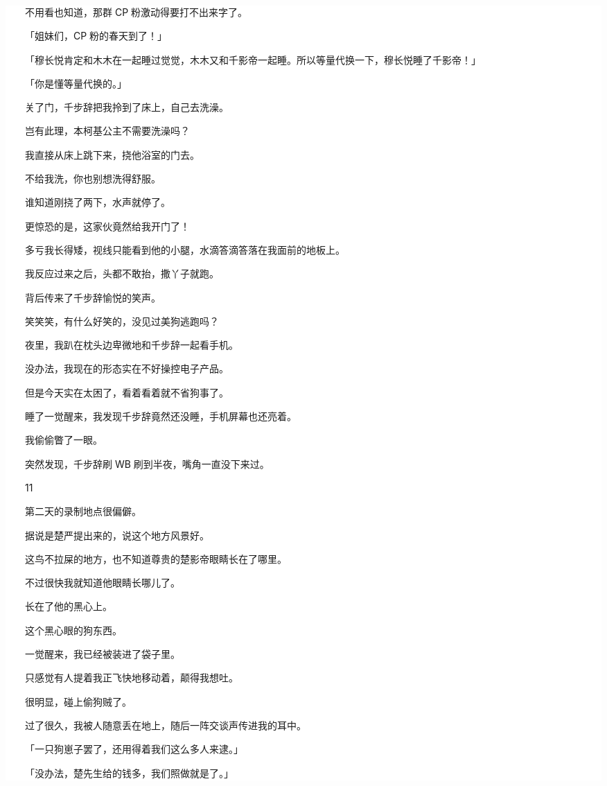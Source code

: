 &emsp;&emsp;不用看也知道，那群 CP 粉激动得要打不出来字了。  
  
&emsp;&emsp;「姐妹们，CP 粉的春天到了！」  
  
&emsp;&emsp;「穆长悦肯定和木木在一起睡过觉觉，木木又和千影帝一起睡。所以等量代换一下，穆长悦睡了千影帝！」  
  
&emsp;&emsp;「你是懂等量代换的。」  
  
&emsp;&emsp;关了门，千步辞把我拎到了床上，自己去洗澡。  
  
&emsp;&emsp;岂有此理，本柯基公主不需要洗澡吗？  
  
&emsp;&emsp;我直接从床上跳下来，挠他浴室的门去。  
  
&emsp;&emsp;不给我洗，你也别想洗得舒服。  
  
&emsp;&emsp;谁知道刚挠了两下，水声就停了。  
  
&emsp;&emsp;更惊恐的是，这家伙竟然给我开门了！  
  
&emsp;&emsp;多亏我长得矮，视线只能看到他的小腿，水滴答滴答落在我面前的地板上。  
  
&emsp;&emsp;我反应过来之后，头都不敢抬，撒丫子就跑。  
  
&emsp;&emsp;背后传来了千步辞愉悦的笑声。  
  
&emsp;&emsp;笑笑笑，有什么好笑的，没见过美狗逃跑吗？  
  
&emsp;&emsp;夜里，我趴在枕头边卑微地和千步辞一起看手机。  
  
&emsp;&emsp;没办法，我现在的形态实在不好操控电子产品。  
  
&emsp;&emsp;但是今天实在太困了，看着看着就不省狗事了。  
  
&emsp;&emsp;睡了一觉醒来，我发现千步辞竟然还没睡，手机屏幕也还亮着。  
  
&emsp;&emsp;我偷偷瞥了一眼。  
  
&emsp;&emsp;突然发现，千步辞刷 WB 刷到半夜，嘴角一直没下来过。  
  
&emsp;&emsp;11  
  
&emsp;&emsp;第二天的录制地点很偏僻。  
  
&emsp;&emsp;据说是楚严提出来的，说这个地方风景好。  
  
&emsp;&emsp;这鸟不拉屎的地方，也不知道尊贵的楚影帝眼睛长在了哪里。  
  
&emsp;&emsp;不过很快我就知道他眼睛长哪儿了。  
  
&emsp;&emsp;长在了他的黑心上。  
  
&emsp;&emsp;这个黑心眼的狗东西。  
  
&emsp;&emsp;一觉醒来，我已经被装进了袋子里。  
  
&emsp;&emsp;只感觉有人提着我正飞快地移动着，颠得我想吐。  
  
&emsp;&emsp;很明显，碰上偷狗贼了。  
  
&emsp;&emsp;过了很久，我被人随意丢在地上，随后一阵交谈声传进我的耳中。  
  
&emsp;&emsp;「一只狗崽子罢了，还用得着我们这么多人来逮。」  
  
&emsp;&emsp;「没办法，楚先生给的钱多，我们照做就是了。」  
  